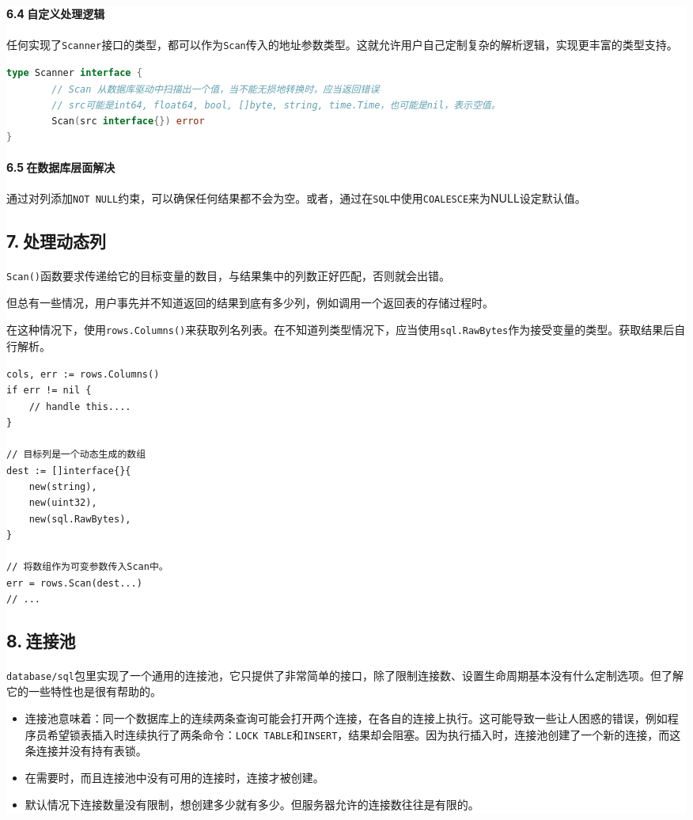 #### 6.4 自定义处理逻辑

任何实现了`Scanner`接口的类型，都可以作为`Scan`传入的地址参数类型。这就允许用户自己定制复杂的解析逻辑，实现更丰富的类型支持。

```go
type Scanner interface {
  		// Scan 从数据库驱动中扫描出一个值，当不能无损地转换时，应当返回错误
  		// src可能是int64, float64, bool, []byte, string, time.Time，也可能是nil，表示空值。
        Scan(src interface{}) error
}
```

#### 6.5 在数据库层面解决

通过对列添加`NOT NULL`约束，可以确保任何结果都不会为空。或者，通过在`SQL`中使用`COALESCE`来为NULL设定默认值。



## 7. 处理动态列

`Scan()`函数要求传递给它的目标变量的数目，与结果集中的列数正好匹配，否则就会出错。

但总有一些情况，用户事先并不知道返回的结果到底有多少列，例如调用一个返回表的存储过程时。

在这种情况下，使用`rows.Columns()`来获取列名列表。在不知道列类型情况下，应当使用`sql.RawBytes`作为接受变量的类型。获取结果后自行解析。

```
cols, err := rows.Columns()
if err != nil {
	// handle this....
}

// 目标列是一个动态生成的数组
dest := []interface{}{
	new(string),
	new(uint32),
	new(sql.RawBytes),
}

// 将数组作为可变参数传入Scan中。
err = rows.Scan(dest...)
// ...

```



## 8. 连接池

`database/sql`包里实现了一个通用的连接池，它只提供了非常简单的接口，除了限制连接数、设置生命周期基本没有什么定制选项。但了解它的一些特性也是很有帮助的。

- 连接池意味着：同一个数据库上的连续两条查询可能会打开两个连接，在各自的连接上执行。这可能导致一些让人困惑的错误，例如程序员希望锁表插入时连续执行了两条命令：`LOCK TABLE`和`INSERT`，结果却会阻塞。因为执行插入时，连接池创建了一个新的连接，而这条连接并没有持有表锁。

- 在需要时，而且连接池中没有可用的连接时，连接才被创建。

- 默认情况下连接数量没有限制，想创建多少就有多少。但服务器允许的连接数往往是有限的。
